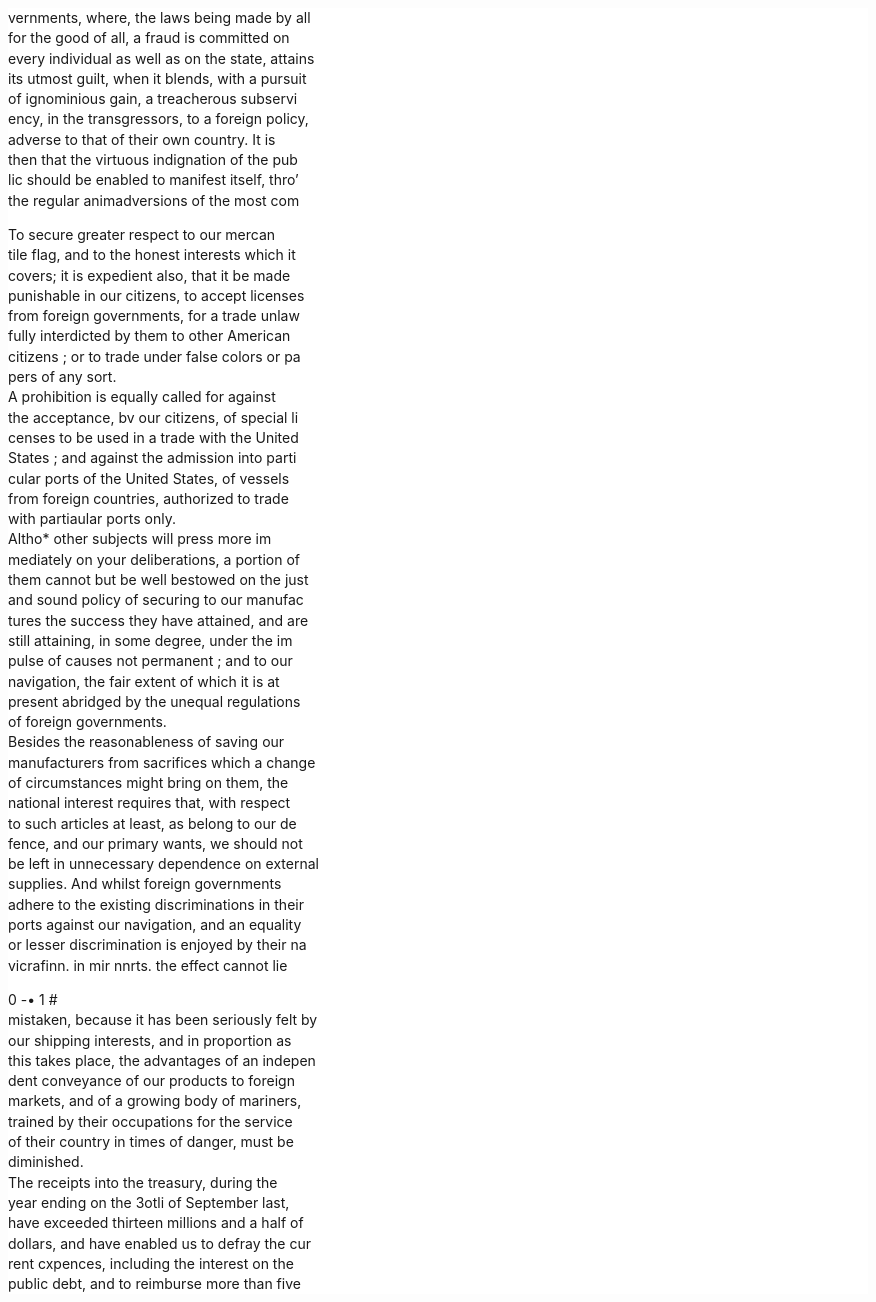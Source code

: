 vernments, where, the laws being made by all  
for the good of all, a fraud is committed on  
every individual as well as on the state, attains  
its utmost guilt, when it blends, with a pursuit  
of ignominious gain, a treacherous subservi­  
ency, in the transgressors, to a foreign policy,  
adverse to that of their own country. It is  
then that the virtuous indignation of the pub­  
lic should be enabled to manifest itself, thro’  
the regular animadversions of the most com­  
  
To secure greater respect to our mercan­  
tile flag, and to the honest interests which it  
covers; it is expedient also, that it be made  
punishable in our citizens, to accept licenses  
from foreign governments, for a trade unlaw­  
fully interdicted by them to other American  
citizens ; or to trade under false colors or pa­  
pers of any sort.  
A prohibition is equally called for against  
the acceptance, bv our citizens, of special li­  
censes to be used in a trade with the United  
States ; and against the admission into parti­  
cular ports of the United States, of vessels  
from foreign countries, authorized to trade  
with partiaular ports only.  
Altho* other subjects will press more im­  
mediately on your deliberations, a portion of  
them cannot but be well bestowed on the just  
and sound policy of securing to our manufac­  
tures the success they have attained, and are  
still attaining, in some degree, under the im­  
pulse of causes not permanent ; and to our  
navigation, the fair extent of which it is at  
present abridged by the unequal regulations  
of foreign governments.  
Besides the reasonableness of saving our  
manufacturers from sacrifices which a change  
of circumstances might bring on them, the  
national interest requires that, with respect  
to such articles at least, as belong to our de­  
fence, and our primary wants, we should not  
be left in unnecessary dependence on external  
supplies. And whilst foreign governments  
adhere to the existing discriminations in their  
ports against our navigation, and an equality  
or lesser discrimination is enjoyed by their na­  
vicrafinn. in mir nnrts. the effect cannot lie  
  
0 -• 1 #  
mistaken, because it has been seriously felt by  
our shipping interests, and in proportion as  
this takes place, the advantages of an indepen­  
dent conveyance of our products to foreign  
markets, and of a growing body of mariners,  
trained by their occupations for the service  
of their country in times of danger, must be  
diminished.  
The receipts into the treasury, during the  
year ending on the 3otli of September last,  
have exceeded thirteen millions and a half of  
dollars, and have enabled us to defray the cur­  
rent cxpences, including the interest on the  
public debt, and to reimburse more than five  